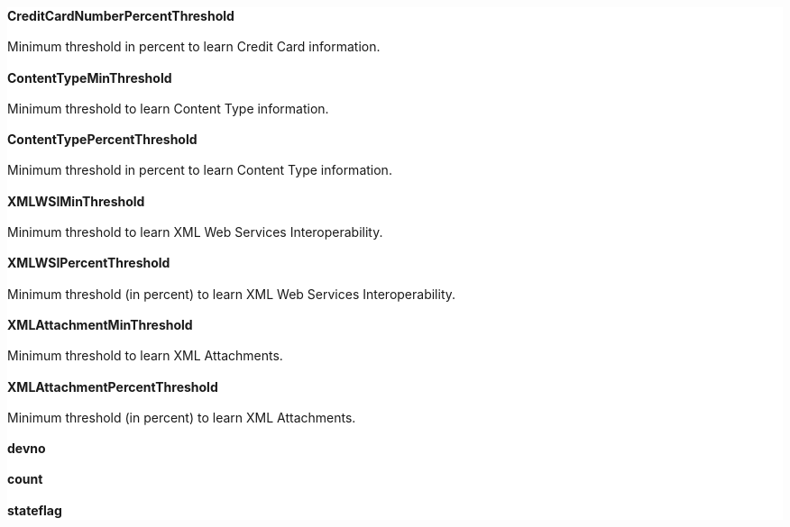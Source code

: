 

<b>CreditCardNumberPercentThreshold</b>

Minimum threshold in percent to learn Credit Card information.



<b>ContentTypeMinThreshold</b>

Minimum threshold to learn Content Type information.



<b>ContentTypePercentThreshold</b>

Minimum threshold in percent to learn Content Type information.



<b>XMLWSIMinThreshold</b>

Minimum threshold to learn XML Web Services Interoperability.



<b>XMLWSIPercentThreshold</b>

Minimum threshold (in percent) to learn XML Web Services Interoperability.



<b>XMLAttachmentMinThreshold</b>

Minimum threshold to learn XML Attachments.



<b>XMLAttachmentPercentThreshold</b>

Minimum threshold (in percent) to learn XML Attachments.



<b>devno</b>



<b>count</b>



<b>stateflag</b>







